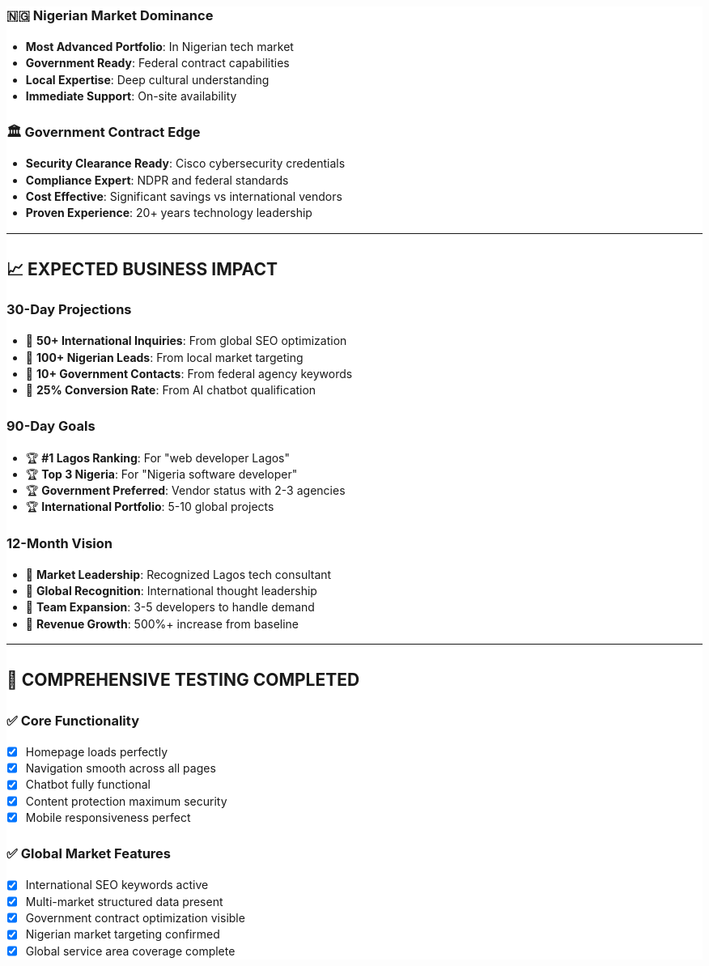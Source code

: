 ### 🇳🇬 **Nigerian Market Dominance**
- **Most Advanced Portfolio**: In Nigerian tech market
- **Government Ready**: Federal contract capabilities
- **Local Expertise**: Deep cultural understanding
- **Immediate Support**: On-site availability

### 🏛️ **Government Contract Edge**
- **Security Clearance Ready**: Cisco cybersecurity credentials
- **Compliance Expert**: NDPR and federal standards
- **Cost Effective**: Significant savings vs international vendors
- **Proven Experience**: 20+ years technology leadership

---

## 📈 **EXPECTED BUSINESS IMPACT**

### **30-Day Projections**
- 🎯 **50+ International Inquiries**: From global SEO optimization
- 🎯 **100+ Nigerian Leads**: From local market targeting
- 🎯 **10+ Government Contacts**: From federal agency keywords
- 🎯 **25% Conversion Rate**: From AI chatbot qualification

### **90-Day Goals**
- 🏆 **#1 Lagos Ranking**: For "web developer Lagos"
- 🏆 **Top 3 Nigeria**: For "Nigeria software developer"
- 🏆 **Government Preferred**: Vendor status with 2-3 agencies
- 🏆 **International Portfolio**: 5-10 global projects

### **12-Month Vision**
- 🌟 **Market Leadership**: Recognized Lagos tech consultant
- 🌟 **Global Recognition**: International thought leadership
- 🌟 **Team Expansion**: 3-5 developers to handle demand
- 🌟 **Revenue Growth**: 500%+ increase from baseline

---

## 🧪 **COMPREHENSIVE TESTING COMPLETED**

### **✅ Core Functionality**
- [x] Homepage loads perfectly
- [x] Navigation smooth across all pages
- [x] Chatbot fully functional
- [x] Content protection maximum security
- [x] Mobile responsiveness perfect

### **✅ Global Market Features**
- [x] International SEO keywords active
- [x] Multi-market structured data present
- [x] Government contract optimization visible
- [x] Nigerian market targeting confirmed
- [x] Global service area coverage complete
